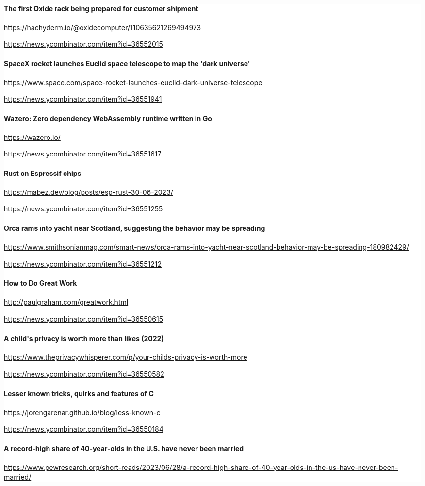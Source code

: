#### The first Oxide rack being prepared for customer shipment

https://hachyderm.io/@oxidecomputer/110635621269494973

https://news.ycombinator.com/item?id=36552015

#### SpaceX rocket launches Euclid space telescope to map the 'dark universe'

https://www.space.com/space-rocket-launches-euclid-dark-universe-telescope

https://news.ycombinator.com/item?id=36551941

#### Wazero: Zero dependency WebAssembly runtime written in Go

https://wazero.io/

https://news.ycombinator.com/item?id=36551617

#### Rust on Espressif chips

https://mabez.dev/blog/posts/esp-rust-30-06-2023/

https://news.ycombinator.com/item?id=36551255

#### Orca rams into yacht near Scotland, suggesting the behavior may be spreading

https://www.smithsonianmag.com/smart-news/orca-rams-into-yacht-near-scotland-behavior-may-be-spreading-180982429/

https://news.ycombinator.com/item?id=36551212

#### How to Do Great Work

http://paulgraham.com/greatwork.html

https://news.ycombinator.com/item?id=36550615

#### A child's privacy is worth more than likes (2022)

https://www.theprivacywhisperer.com/p/your-childs-privacy-is-worth-more

https://news.ycombinator.com/item?id=36550582

#### Lesser known tricks, quirks and features of C

https://jorengarenar.github.io/blog/less-known-c

https://news.ycombinator.com/item?id=36550184

#### A record-high share of 40-year-olds in the U.S. have never been married

https://www.pewresearch.org/short-reads/2023/06/28/a-record-high-share-of-40-year-olds-in-the-us-have-never-been-married/
